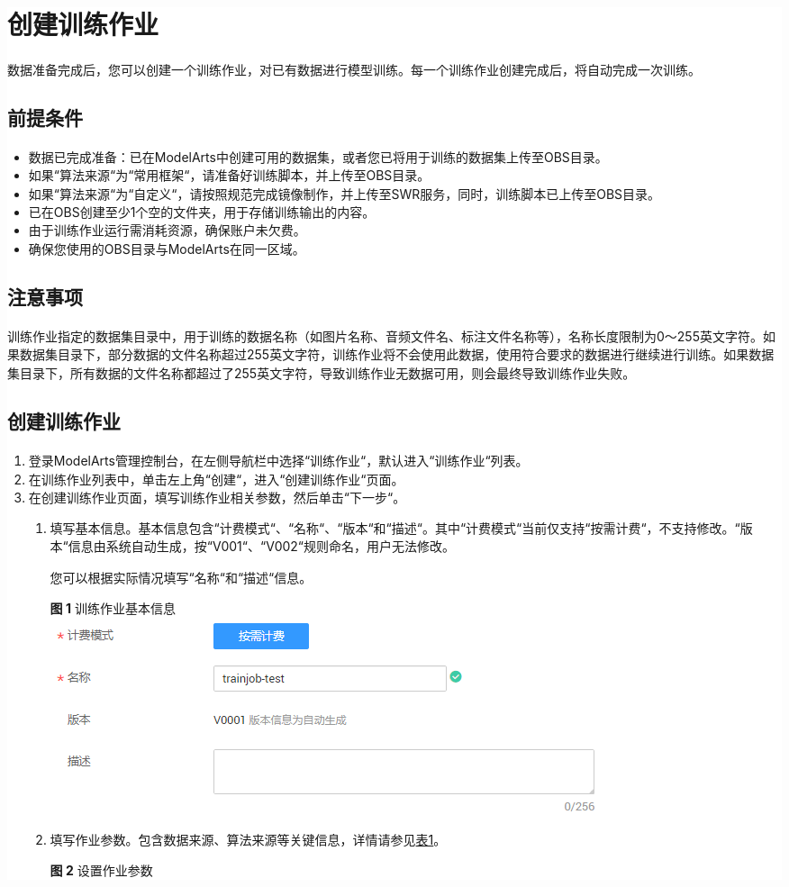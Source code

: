 # 创建训练作业<a name="modelarts_23_0046"></a>

数据准备完成后，您可以创建一个训练作业，对已有数据进行模型训练。每一个训练作业创建完成后，将自动完成一次训练。

## 前提条件<a name="section588716131207"></a>

-   数据已完成准备：已在ModelArts中创建可用的数据集，或者您已将用于训练的数据集上传至OBS目录。
-   如果“算法来源“为“常用框架“，请准备好训练脚本，并上传至OBS目录。
-   如果“算法来源“为“自定义“，请按照规范完成镜像制作，并上传至SWR服务，同时，训练脚本已上传至OBS目录。
-   已在OBS创建至少1个空的文件夹，用于存储训练输出的内容。
-   由于训练作业运行需消耗资源，确保账户未欠费。
-   确保您使用的OBS目录与ModelArts在同一区域。

## 注意事项<a name="section17890142914208"></a>

训练作业指定的数据集目录中，用于训练的数据名称（如图片名称、音频文件名、标注文件名称等），名称长度限制为0～255英文字符。如果数据集目录下，部分数据的文件名称超过255英文字符，训练作业将不会使用此数据，使用符合要求的数据进行继续进行训练。如果数据集目录下，所有数据的文件名称都超过了255英文字符，导致训练作业无数据可用，则会最终导致训练作业失败。

## 创建训练作业<a name="section210412592420"></a>

1.  登录ModelArts管理控制台，在左侧导航栏中选择“训练作业“，默认进入“训练作业“列表。
2.  在训练作业列表中，单击左上角“创建“，进入“创建训练作业“页面。
3.  在创建训练作业页面，填写训练作业相关参数，然后单击“下一步“。
    1.  填写基本信息。基本信息包含“计费模式“、“名称“、“版本“和“描述“。其中“计费模式“当前仅支持“按需计费“，不支持修改。“版本“信息由系统自动生成，按“V001“、“V002“规则命名，用户无法修改。

        您可以根据实际情况填写“名称“和“描述“信息。

        **图 1**  训练作业基本信息<a name="fig16529174941216"></a>  
        ![](figures/训练作业基本信息.png "训练作业基本信息")

    2.  填写作业参数。包含数据来源、算法来源等关键信息，详情请参见[表1](#table1819364517144)。

        **图 2**  设置作业参数<a name="fig15529184332810"></a>  